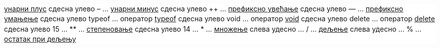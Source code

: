 <td><a href="https://developer.mozilla.org//en-US/docs/Web/JavaScript/Reference/Operators/Arithmetic_Operators#Unary_plus" target="_blank" >унарни плус</a></td>
<td>сдесна улево</td>
</tr>
<tr>
<td><span>&#8211; …</span></td>
<td><a href="https://developer.mozilla.org//en-US/docs/Web/JavaScript/Reference/Operators/Arithmetic_Operators#Unary_negation" target="_blank" >унарни минус</a></td>
<td>сдесна улево</td>
</tr>
<tr>
<td><span>++ …</span></td>
<td><a href="https://developer.mozilla.org//en-US/docs/Web/JavaScript/Reference/Operators/Arithmetic_Operators#Increment" target="_blank" >префиксно увећање</a></td>
<td>сдесна улево</td>
</tr>
<tr>
<td><span>&#8212; …</span></td>
<td><a href="https://developer.mozilla.org//en-US/docs/Web/JavaScript/Reference/Operators/Arithmetic_Operators#Decrement" target="_blank" >префиксно умањење</a></td>
<td>сдесна улево</td>
</tr>
<tr>
<td><span>typeof …</span></td>
<td>оператор <a href="https://developer.mozilla.org//en-US/docs/Web/JavaScript/Reference/Operators/typeof" target="_blank" >typeof</a></td>
<td>сдесна улево</td>
</tr>
<tr>
<td><span>void …</span></td>
<td>оператор <a href="https://developer.mozilla.org//en-US/docs/Web/JavaScript/Reference/Operators/void" target="_blank" >void</a></td>
<td>сдесна улево</td>
</tr>
<tr>
<td><span>delete …</span></td>
<td>оператор <a href="https://developer.mozilla.org//en-US/docs/Web/JavaScript/Reference/Operators/delete" target="_blank" >delete</a></td>
<td>сдесна улево</td>
</tr>
<tr>
<td>15</td>
<td><span>… ** …</span></td>
<td><a href="https://developer.mozilla.org//en-US/docs/Web/JavaScript/Reference/Operators/Arithmetic_Operators#Exponentiation" target="_blank" >степеновање</a></td>
<td>сдесна улево</td>
</tr>
<tr>
<td rowspan="3">14</td>
<td><span>… *&nbsp;…</span></td>
<td><a href="https://developer.mozilla.org//en-US/docs/Web/JavaScript/Reference/Operators/Arithmetic_Operators#Multiplication" target="_blank" >множење</a></td>
<td>слева удесно</td>
</tr>
<tr>
<td><span>… /&nbsp;…</span></td>
<td><a href="https://developer.mozilla.org//en-US/docs/Web/JavaScript/Reference/Operators/Arithmetic_Operators#Division" target="_blank" >дељење</a></td>
<td>слева удесно</td>
</tr>
<tr>
<td><span>… %&nbsp;…</span></td>
<td><a href="https://developer.mozilla.org//en-US/docs/Web/JavaScript/Reference/Operators/Arithmetic_Operators#Remainder" target="_blank" >остатак при дељењу</a></td>